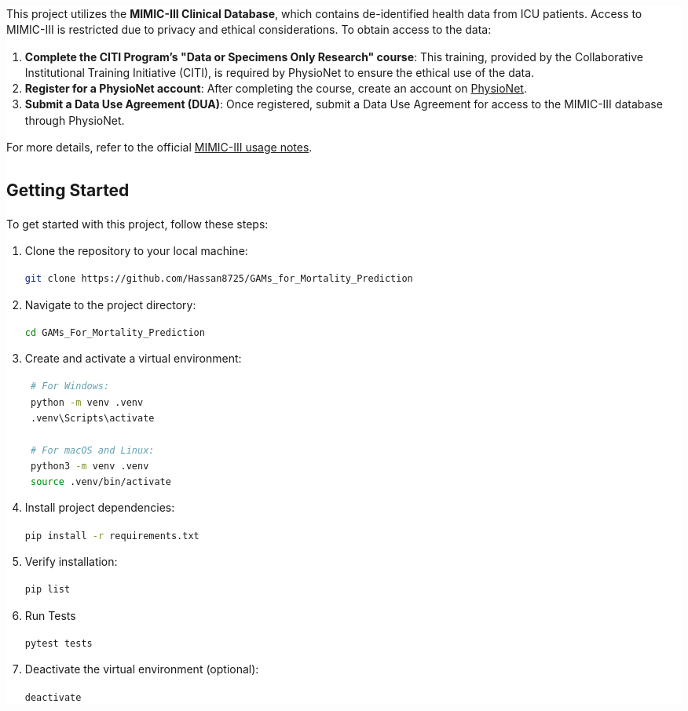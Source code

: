This project utilizes the **MIMIC-III Clinical Database**, which contains de-identified health data from ICU patients. Access to MIMIC-III is restricted due to privacy and ethical considerations. To obtain access to the data:

1. **Complete the CITI Program’s "Data or Specimens Only Research" course**: This training, provided by the Collaborative Institutional Training Initiative (CITI), is required by PhysioNet to ensure the ethical use of the data.
2. **Register for a PhysioNet account**: After completing the course, create an account on [PhysioNet](https://physionet.org/).
3. **Submit a Data Use Agreement (DUA)**: Once registered, submit a Data Use Agreement for access to the MIMIC-III database through PhysioNet.

For more details, refer to the official [MIMIC-III usage notes](https://physionet.org/content/mimiciii/1.4/).


## Getting Started

To get started with this project, follow these steps:

1. Clone the repository to your local machine:

   ```bash
   git clone https://github.com/Hassan8725/GAMs_for_Mortality_Prediction
   ```
2. Navigate to the project directory:

   ```bash
   cd GAMs_For_Mortality_Prediction
   ```
3. Create and activate a virtual environment:

   ```bash
    # For Windows:
    python -m venv .venv
    .venv\Scripts\activate

    # For macOS and Linux:
    python3 -m venv .venv
    source .venv/bin/activate
   ```
4. Install project dependencies:

   ```bash
   pip install -r requirements.txt
   ```
5. Verify installation:

   ```bash
   pip list
   ```
6. Run Tests
   ```bash
   pytest tests
   ```
7. Deactivate the virtual environment (optional):

   ```bash
   deactivate
   ```
